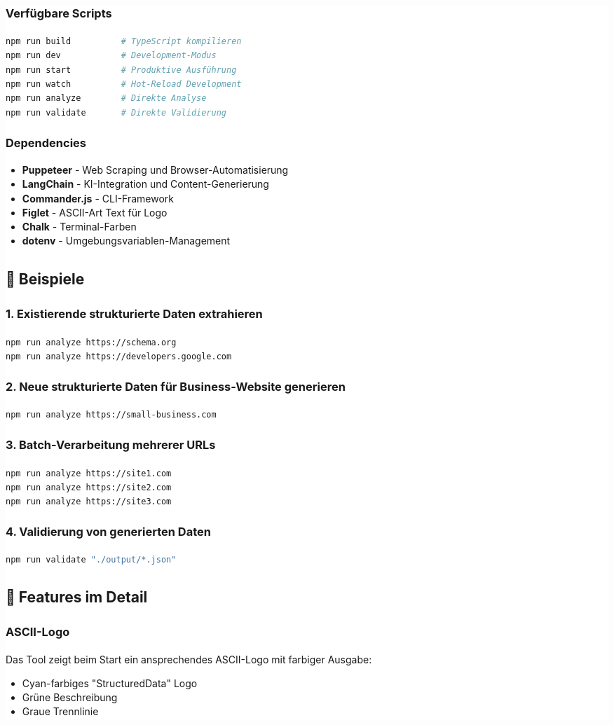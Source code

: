 ### Verfügbare Scripts
```bash
npm run build          # TypeScript kompilieren
npm run dev            # Development-Modus
npm run start          # Produktive Ausführung
npm run watch          # Hot-Reload Development
npm run analyze        # Direkte Analyse
npm run validate       # Direkte Validierung
```

### Dependencies
- **Puppeteer** - Web Scraping und Browser-Automatisierung
- **LangChain** - KI-Integration und Content-Generierung
- **Commander.js** - CLI-Framework
- **Figlet** - ASCII-Art Text für Logo
- **Chalk** - Terminal-Farben
- **dotenv** - Umgebungsvariablen-Management

## 📝 Beispiele

### 1. Existierende strukturierte Daten extrahieren
```bash
npm run analyze https://schema.org
npm run analyze https://developers.google.com
```

### 2. Neue strukturierte Daten für Business-Website generieren
```bash
npm run analyze https://small-business.com
```

### 3. Batch-Verarbeitung mehrerer URLs
```bash
npm run analyze https://site1.com
npm run analyze https://site2.com
npm run analyze https://site3.com
```

### 4. Validierung von generierten Daten
```bash
npm run validate "./output/*.json"
```

## 🎨 Features im Detail

### ASCII-Logo
Das Tool zeigt beim Start ein ansprechendes ASCII-Logo mit farbiger Ausgabe:
- Cyan-farbiges "StructuredData" Logo
- Grüne Beschreibung
- Graue Trennlinie
